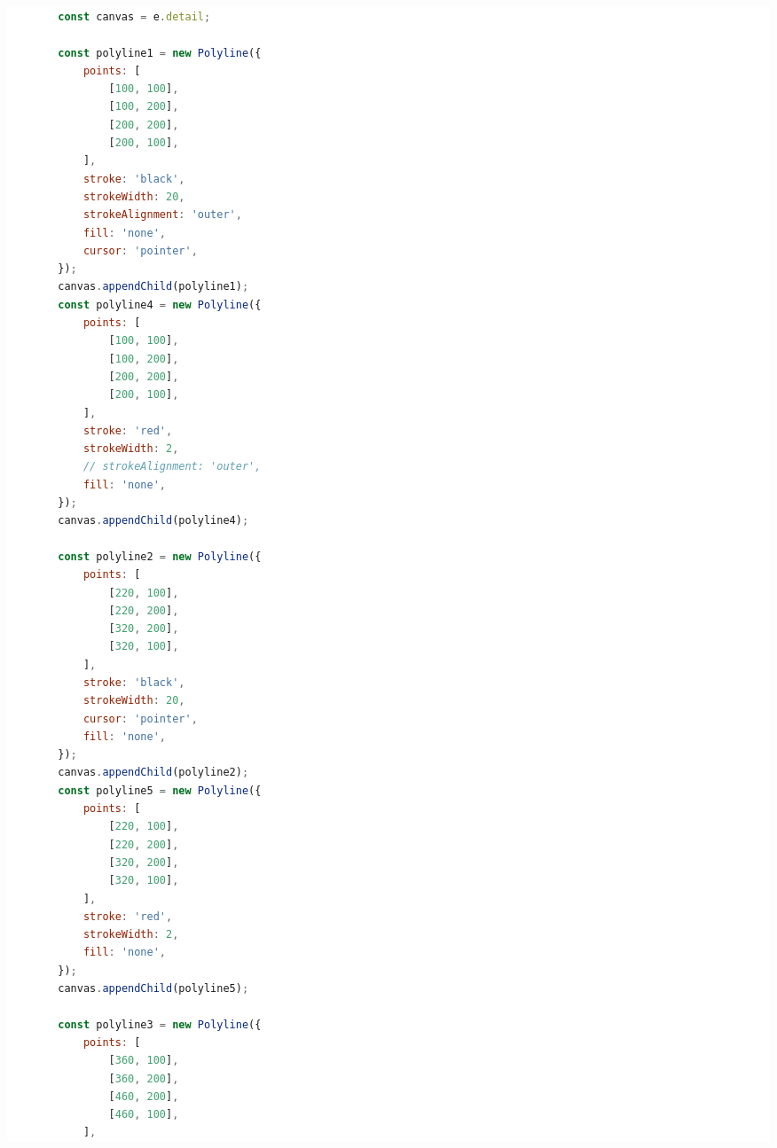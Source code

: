 ```js eval code=false inspector=false
        const canvas = e.detail;

        const polyline1 = new Polyline({
            points: [
                [100, 100],
                [100, 200],
                [200, 200],
                [200, 100],
            ],
            stroke: 'black',
            strokeWidth: 20,
            strokeAlignment: 'outer',
            fill: 'none',
            cursor: 'pointer',
        });
        canvas.appendChild(polyline1);
        const polyline4 = new Polyline({
            points: [
                [100, 100],
                [100, 200],
                [200, 200],
                [200, 100],
            ],
            stroke: 'red',
            strokeWidth: 2,
            // strokeAlignment: 'outer',
            fill: 'none',
        });
        canvas.appendChild(polyline4);

        const polyline2 = new Polyline({
            points: [
                [220, 100],
                [220, 200],
                [320, 200],
                [320, 100],
            ],
            stroke: 'black',
            strokeWidth: 20,
            cursor: 'pointer',
            fill: 'none',
        });
        canvas.appendChild(polyline2);
        const polyline5 = new Polyline({
            points: [
                [220, 100],
                [220, 200],
                [320, 200],
                [320, 100],
            ],
            stroke: 'red',
            strokeWidth: 2,
            fill: 'none',
        });
        canvas.appendChild(polyline5);

        const polyline3 = new Polyline({
            points: [
                [360, 100],
                [360, 200],
                [460, 200],
                [460, 100],
            ],
```

[课程 5 - 直线网格]: /zh/guide/lesson-005#lines-grid
[lineJoin]: https://developer.mozilla.org/en-US/docs/Web/API/CanvasRenderingContext2D/lineJoin
[lineCap]: https://developer.mozilla.org/en-US/docs/Web/API/CanvasRenderingContext2D/lineCap
[lineWidth]: https://developer.mozilla.org/en-US/docs/Web/API/WebGLRenderingContext/lineWidth
[points]: https://developer.mozilla.org/en-US/docs/Web/SVG/Attribute/points
[stroke-linejoin]: https://developer.mozilla.org/en-US/docs/Web/SVG/Attribute/stroke-linejoin
[stroke-linecap]: https://developer.mozilla.org/en-US/docs/Web/SVG/Attribute/stroke-linecap
[stroke-dashoffset]: https://developer.mozilla.org/en-US/docs/Web/SVG/Attribute/stroke-dashoffset
[stroke-dasharray]: https://developer.mozilla.org/en-US/docs/Web/SVG/Attribute/stroke-dasharray
[Instanced Line Rendering Part I]: https://wwwtyro.net/2019/11/18/instanced-lines.html
[Instanced Line Rendering Part II]: https://wwwtyro.net/2021/10/01/instanced-lines-part-2.html
[LineLayer]: https://deck.gl/docs/api-reference/layers/line-layer
[PathLayer]: https://deck.gl/docs/api-reference/layers/path-layer
[Drawing Antialiased Lines with OpenGL]: https://blog.mapbox.com/drawing-antialiased-lines-with-opengl-8766f34192dc
[regl-gpu-lines]: https://github.com/rreusser/regl-gpu-lines
[instanced example]: https://rreusser.github.io/regl-gpu-lines/docs/instanced.html
[Drawing Instanced Lines with regl]: https://observablehq.com/@rreusser/drawing-instanced-lines-with-regl
[pixijs/graphics-smooth]: https://github.com/pixijs/graphics-smooth
[How 2 draw lines in WebGL]: https://www.khronos.org/assets/uploads/developers/presentations/Crazy_Panda_How_to_draw_lines_in_WebGL.pdf
[instanced drawing]: /zh/guide/lesson-008#instanced
[sizeAttenuation]: https://threejs.org/docs/#api/en/materials/SpriteMaterial.sizeAttenuation
[SDF 中的反走样]: /zh/guide/lesson-002#antialiasing
[绘制矩形外阴影]: /zh/guide/lesson-009#drop-shadow
[WebGPU instancing problem]: https://github.com/pixijs/pixijs/issues/7511#issuecomment-2247464973
[spec: It is useful to allow GPUVertexBufferLayout.arrayStride to be less than offset + sizeof(attrib.format)]: https://github.com/gpuweb/gpuweb/issues/2349
[Draw arcs, arcs are not smooth ISSUE]: https://github.com/pixijs/graphics-smooth/issues/23
[增强 SVG: Stroke alignment]: /zh/guide/lesson-010#stroke-alignment
[Calculate bounding box of line with thickness]: https://stackoverflow.com/questions/51210467/calculate-bounding-box-of-line-with-thickness
[cairo-stroke-extents]: https://cairographics.org/manual/cairo-cairo-t.html#cairo-stroke-extents
[cairo-path-extents]: https://cairographics.org/manual/cairo-Paths.html#cairo-path-extents
[Cairo - Fix for round joins]: https://gitlab.freedesktop.org/cairo/cairo/-/merge_requests/372#note_1698225
[Pure WebGL Dashed Line]: https://webgl2fundamentals.org/webgl/lessons/webgl-qna-pure-webgl-dashed-line.html
[How to animate along an SVG path at the same time the path animates?]: https://benfrain.com/how-to-animate-along-an-svg-path-at-the-same-time-the-path-animates/
[Fake instancing]: https://rreusser.github.io/regl-gpu-lines/docs/instanced.html
[Multiple lines]: https://rreusser.github.io/regl-gpu-lines/docs/multiple.html
[Offset in bytes into buffer where the vertex data begins]: https://www.w3.org/TR/webgpu/#dom-gpurendercommandsmixin-setvertexbuffer-slot-buffer-offset-size-offset
[simplify-js]: https://github.com/mourner/simplify-js
[geojson-vt]: https://github.com/mapbox/geojson-vt
[turf-simplify]: https://github.com/Turfjs/turf/tree/master/packages/turf-simplify
[Ramer–Douglas–Peucker algorithm]: https://en.wikipedia.org/wiki/Ramer%E2%80%93Douglas%E2%80%93Peucker_algorithm
[课程 25 - 使用折线实现笔刷模式]: /zh/guide/lesson-025#use-polyline
[Polar Stroking: New Theory and Methods for Stroking Paths]: https://developer.download.nvidia.com/video/siggraph/2020/presentations/sig03-polar-stroking-new-theory-and-methods-for-stroking-paths.pdf